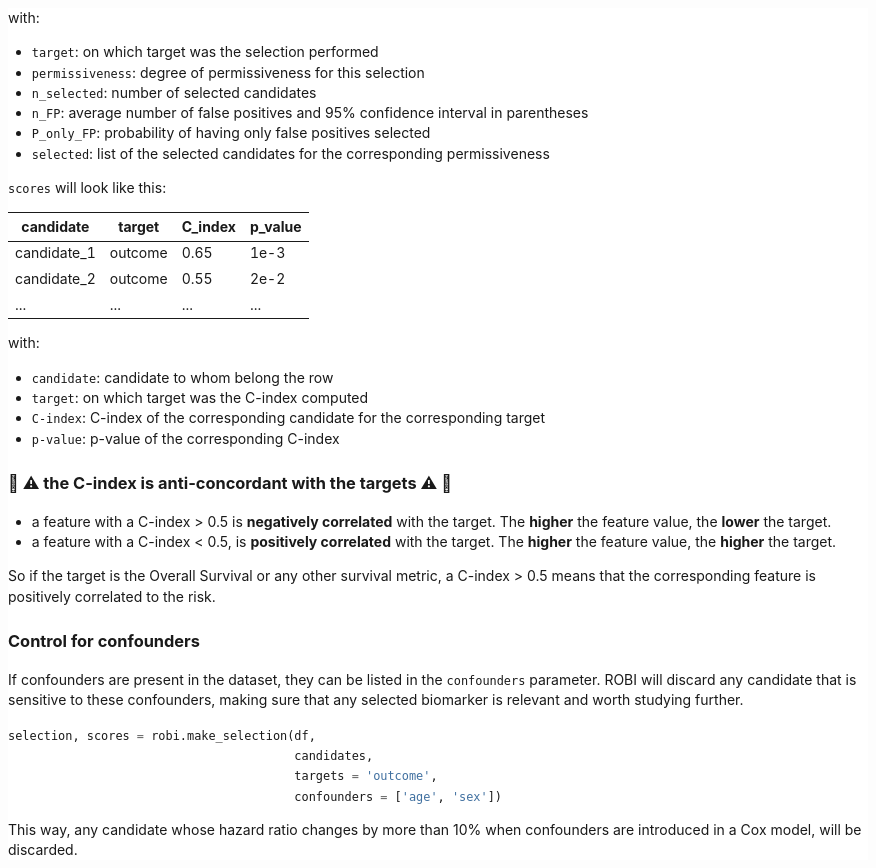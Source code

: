 with:
 * `target`: on which target was the selection performed
 * `permissiveness`: degree of permissiveness for this selection
 * `n_selected`: number of selected candidates
 * `n_FP`: average number of false positives and 95% confidence interval in parentheses
 * `P_only_FP`: probability of having only false positives selected
 * `selected`: list of the selected candidates for the corresponding permissiveness


`scores` will look like this:

| candidate   | target  | C_index | p_value |
|-------------|---------|---------|---------|
| candidate_1 | outcome | 0.65    | 1e-3    |
| candidate_2 | outcome | 0.55    | 2e-2    |
| ...         | ...     | ...     | ...     |

with:
 * `candidate`: candidate to whom belong the row
 * `target`: on which target was the C-index computed
 * `C-index`: C-index of the corresponding candidate for the corresponding target 
 * `p-value`: p-value of the corresponding C-index

### :rotating_light: :warning: the C-index is anti-concordant with the targets :warning: :rotating_light:
 * a feature with a C-index > 0.5 is **negatively correlated** with the target. The **higher** the feature 
value, the **lower** the target.
 * a feature with a C-index < 0.5, is **positively correlated** with the target. The **higher** the feature 
value, the **higher** the target.

So if the target is the Overall Survival or any other survival metric, a C-index > 0.5 means that the
corresponding feature is positively correlated to the risk.

### Control for confounders

If confounders are present in the dataset, they can be listed in the `confounders` parameter. ROBI will discard any
candidate that is sensitive to these confounders, making sure that any selected biomarker is relevant and worth
studying further.
```python
selection, scores = robi.make_selection(df,
                                        candidates,
                                        targets = 'outcome',
                                        confounders = ['age', 'sex'])
```
This way, any candidate whose hazard ratio changes by more than 10% when confounders are introduced in a Cox model,
will be discarded.
